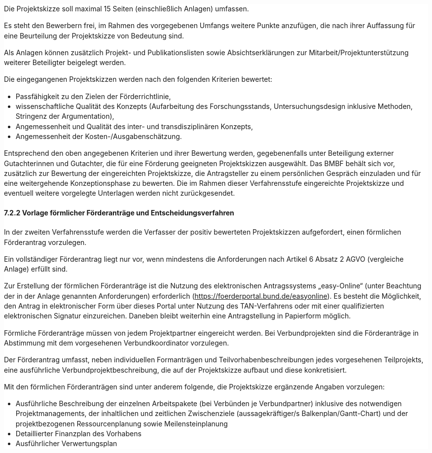 

Die Projektskizze soll maximal 15 Seiten (einschließlich Anlagen) umfassen. 

Es steht den Bewerbern frei, im Rahmen des vorgegebenen Umfangs weitere Punkte anzufügen, die nach ihrer Auffassung für eine Beurteilung der Projektskizze von Bedeutung sind. 

Als Anlagen können zusätzlich Projekt- und Publikationslisten sowie Absichtserklärungen zur Mitarbeit/Projektunterstützung weiterer Beteiligter beigelegt werden. 

Die eingegangenen Projektskizzen werden nach den folgenden Kriterien bewertet: 

  * Passfähigkeit zu den Zielen der Förderrichtlinie, 
  * wissenschaftliche Qualität des Konzepts (Aufarbeitung des Forschungsstands, Untersuchungsdesign inklusive Methoden, Stringenz der Argumentation), 
  * Angemessenheit und Qualität des inter- und transdisziplinären Konzepts, 
  * Angemessenheit der Kosten-/Ausgabenschätzung. 



Entsprechend den oben angegebenen Kriterien und ihrer Bewertung werden, gegebenenfalls unter Beteiligung externer Gutachterinnen und Gutachter, die für eine Förderung geeigneten Projektskizzen ausgewählt. Das  BMBF  behält sich vor, zusätzlich zur Bewertung der eingereichten Projektskizze, die Antragsteller zu einem persönlichen Gespräch einzuladen und für eine weitergehende Konzeptionsphase zu bewerten. Die im Rahmen dieser Verfahrensstufe eingereichte Projektskizze und eventuell weitere vorgelegte Unterlagen werden nicht zurückgesendet. 

####  7.2.2 Vorlage förmlicher Förderanträge und Entscheidungsverfahren 

In der zweiten Verfahrensstufe werden die Verfasser der positiv bewerteten Projektskizzen aufgefordert, einen förmlichen Förderantrag vorzulegen. 

Ein vollständiger Förderantrag liegt nur vor, wenn mindestens die Anforderungen nach Artikel 6 Absatz 2  AGVO  (vergleiche Anlage) erfüllt sind. 

Zur Erstellung der förmlichen Förderanträge ist die Nutzung des elektronischen Antragssystems „easy-Online“ (unter Beachtung der in der Anlage genannten Anforderungen) erforderlich (https://foerderportal.bund.de/easyonline). Es besteht die Möglichkeit, den Antrag in elektronischer Form über dieses Portal unter Nutzung des TAN-Verfahrens oder mit einer qualifizierten elektronischen Signatur einzureichen. Daneben bleibt weiterhin eine Antragstellung in Papierform möglich. 

Förmliche Förderanträge müssen von jedem Projektpartner eingereicht werden. Bei Verbundprojekten sind die Förderanträge in Abstimmung mit dem vorgesehenen Verbundkoordinator vorzulegen. 

Der Förderantrag umfasst, neben individuellen Formanträgen und Teilvorhabenbeschreibungen jedes vorgesehenen Teilprojekts, eine ausführliche Verbundprojektbeschreibung, die auf der Projektskizze aufbaut und diese konkretisiert. 

Mit den förmlichen Förderanträgen sind unter anderem folgende, die Projektskizze ergänzende Angaben vorzulegen: 

  * Ausführliche Beschreibung der einzelnen Arbeitspakete (bei Verbünden je Verbundpartner) inklusive des notwendigen Projektmanagements, der inhaltlichen und zeitlichen Zwischenziele (aussagekräftiger/s Balkenplan/Gantt-Chart) und der projektbezogenen Ressourcenplanung sowie Meilensteinplanung 
  * Detaillierter Finanzplan des Vorhabens 
  * Ausführlicher Verwertungsplan 

